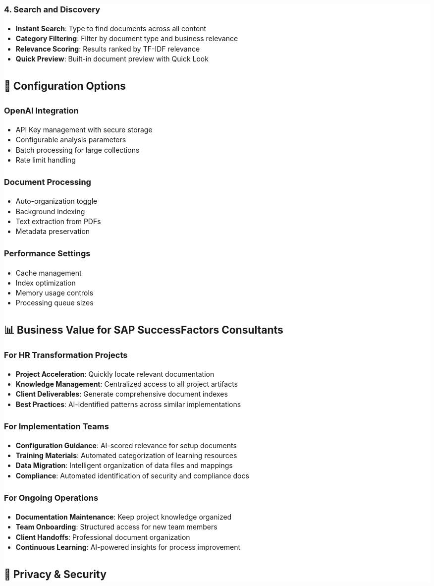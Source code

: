 ### 4. Search and Discovery
- **Instant Search**: Type to find documents across all content
- **Category Filtering**: Filter by document type and business relevance
- **Relevance Scoring**: Results ranked by TF-IDF relevance
- **Quick Preview**: Built-in document preview with Quick Look

## 🔧 Configuration Options

### OpenAI Integration
- API Key management with secure storage
- Configurable analysis parameters
- Batch processing for large collections
- Rate limit handling

### Document Processing
- Auto-organization toggle
- Background indexing
- Text extraction from PDFs
- Metadata preservation

### Performance Settings
- Cache management
- Index optimization
- Memory usage controls
- Processing queue sizes

## 📊 Business Value for SAP SuccessFactors Consultants

### For HR Transformation Projects
- **Project Acceleration**: Quickly locate relevant documentation
- **Knowledge Management**: Centralized access to all project artifacts
- **Client Deliverables**: Generate comprehensive document indexes
- **Best Practices**: AI-identified patterns across similar implementations

### For Implementation Teams
- **Configuration Guidance**: AI-scored relevance for setup documents
- **Training Materials**: Automated categorization of learning resources
- **Data Migration**: Intelligent organization of data files and mappings
- **Compliance**: Automated identification of security and compliance docs

### For Ongoing Operations
- **Documentation Maintenance**: Keep project knowledge organized
- **Team Onboarding**: Structured access for new team members
- **Client Handoffs**: Professional document organization
- **Continuous Learning**: AI-powered insights for process improvement

## 🔐 Privacy & Security
